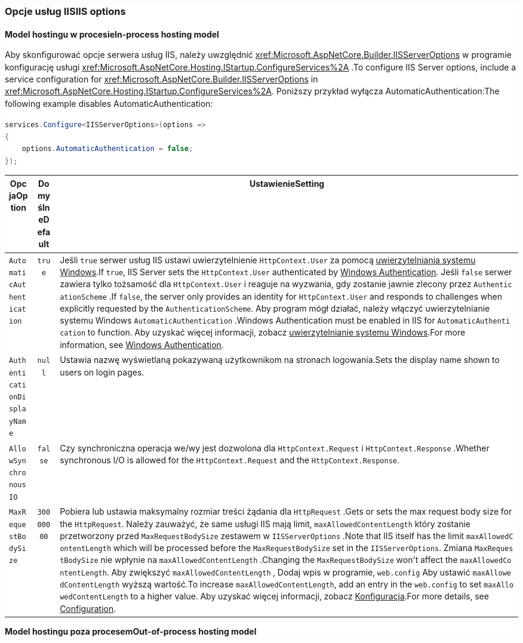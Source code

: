 ### <a name="iis-options"></a><span data-ttu-id="a27f0-205">Opcje usług IIS</span><span class="sxs-lookup"><span data-stu-id="a27f0-205">IIS options</span></span>

<span data-ttu-id="a27f0-206">**Model hostingu w procesie**</span><span class="sxs-lookup"><span data-stu-id="a27f0-206">**In-process hosting model**</span></span>

<span data-ttu-id="a27f0-207">Aby skonfigurować opcje serwera usług IIS, należy uwzględnić <xref:Microsoft.AspNetCore.Builder.IISServerOptions> w programie konfigurację usługi <xref:Microsoft.AspNetCore.Hosting.IStartup.ConfigureServices%2A> .</span><span class="sxs-lookup"><span data-stu-id="a27f0-207">To configure IIS Server options, include a service configuration for <xref:Microsoft.AspNetCore.Builder.IISServerOptions> in <xref:Microsoft.AspNetCore.Hosting.IStartup.ConfigureServices%2A>.</span></span> <span data-ttu-id="a27f0-208">Poniższy przykład wyłącza AutomaticAuthentication:</span><span class="sxs-lookup"><span data-stu-id="a27f0-208">The following example disables AutomaticAuthentication:</span></span>

```csharp
services.Configure<IISServerOptions>(options => 
{
    options.AutomaticAuthentication = false;
});
```

| <span data-ttu-id="a27f0-209">Opcja</span><span class="sxs-lookup"><span data-stu-id="a27f0-209">Option</span></span>                         | <span data-ttu-id="a27f0-210">Domyślne</span><span class="sxs-lookup"><span data-stu-id="a27f0-210">Default</span></span> | <span data-ttu-id="a27f0-211">Ustawienie</span><span class="sxs-lookup"><span data-stu-id="a27f0-211">Setting</span></span> |
| ------------------------------ | :-----: | ------- |
| `AutomaticAuthentication`      | `true`  | <span data-ttu-id="a27f0-212">Jeśli `true` serwer usług IIS ustawi uwierzytelnienie `HttpContext.User` za pomocą [uwierzytelniania systemu Windows](xref:security/authentication/windowsauth).</span><span class="sxs-lookup"><span data-stu-id="a27f0-212">If `true`, IIS Server sets the `HttpContext.User` authenticated by [Windows Authentication](xref:security/authentication/windowsauth).</span></span> <span data-ttu-id="a27f0-213">Jeśli `false` serwer zawiera tylko tożsamość dla `HttpContext.User` i reaguje na wyzwania, gdy zostanie jawnie zlecony przez `AuthenticationScheme` .</span><span class="sxs-lookup"><span data-stu-id="a27f0-213">If `false`, the server only provides an identity for `HttpContext.User` and responds to challenges when explicitly requested by the `AuthenticationScheme`.</span></span> <span data-ttu-id="a27f0-214">Aby program mógł działać, należy włączyć uwierzytelnianie systemu Windows `AutomaticAuthentication` .</span><span class="sxs-lookup"><span data-stu-id="a27f0-214">Windows Authentication must be enabled in IIS for `AutomaticAuthentication` to function.</span></span> <span data-ttu-id="a27f0-215">Aby uzyskać więcej informacji, zobacz [uwierzytelnianie systemu Windows](xref:security/authentication/windowsauth).</span><span class="sxs-lookup"><span data-stu-id="a27f0-215">For more information, see [Windows Authentication](xref:security/authentication/windowsauth).</span></span> |
| `AuthenticationDisplayName`    | `null`  | <span data-ttu-id="a27f0-216">Ustawia nazwę wyświetlaną pokazywaną użytkownikom na stronach logowania.</span><span class="sxs-lookup"><span data-stu-id="a27f0-216">Sets the display name shown to users on login pages.</span></span> |
| `AllowSynchronousIO`           | `false` | <span data-ttu-id="a27f0-217">Czy synchroniczna operacja we/wy jest dozwolona dla `HttpContext.Request` i `HttpContext.Response` .</span><span class="sxs-lookup"><span data-stu-id="a27f0-217">Whether synchronous I/O is allowed for the `HttpContext.Request` and the `HttpContext.Response`.</span></span> |
| `MaxRequestBodySize`           | `30000000`  | <span data-ttu-id="a27f0-218">Pobiera lub ustawia maksymalny rozmiar treści żądania dla `HttpRequest` .</span><span class="sxs-lookup"><span data-stu-id="a27f0-218">Gets or sets the max request body size for the `HttpRequest`.</span></span> <span data-ttu-id="a27f0-219">Należy zauważyć, że same usługi IIS mają limit, `maxAllowedContentLength` który zostanie przetworzony przed `MaxRequestBodySize` zestawem w `IISServerOptions` .</span><span class="sxs-lookup"><span data-stu-id="a27f0-219">Note that IIS itself has the limit `maxAllowedContentLength` which will be processed before the `MaxRequestBodySize` set in the `IISServerOptions`.</span></span> <span data-ttu-id="a27f0-220">Zmiana `MaxRequestBodySize` nie wpłynie na `maxAllowedContentLength` .</span><span class="sxs-lookup"><span data-stu-id="a27f0-220">Changing the `MaxRequestBodySize` won't affect the `maxAllowedContentLength`.</span></span> <span data-ttu-id="a27f0-221">Aby zwiększyć `maxAllowedContentLength` , Dodaj wpis w programie, `web.config` Aby ustawić `maxAllowedContentLength` wyższą wartość.</span><span class="sxs-lookup"><span data-stu-id="a27f0-221">To increase `maxAllowedContentLength`, add an entry in the `web.config` to set `maxAllowedContentLength` to a higher value.</span></span> <span data-ttu-id="a27f0-222">Aby uzyskać więcej informacji, zobacz [Konfiguracja](/iis/configuration/system.webServer/security/requestFiltering/requestLimits/#configuration).</span><span class="sxs-lookup"><span data-stu-id="a27f0-222">For more details, see [Configuration](/iis/configuration/system.webServer/security/requestFiltering/requestLimits/#configuration).</span></span> |

<span data-ttu-id="a27f0-223">**Model hostingu poza procesem**</span><span class="sxs-lookup"><span data-stu-id="a27f0-223">**Out-of-process hosting model**</span></span>
